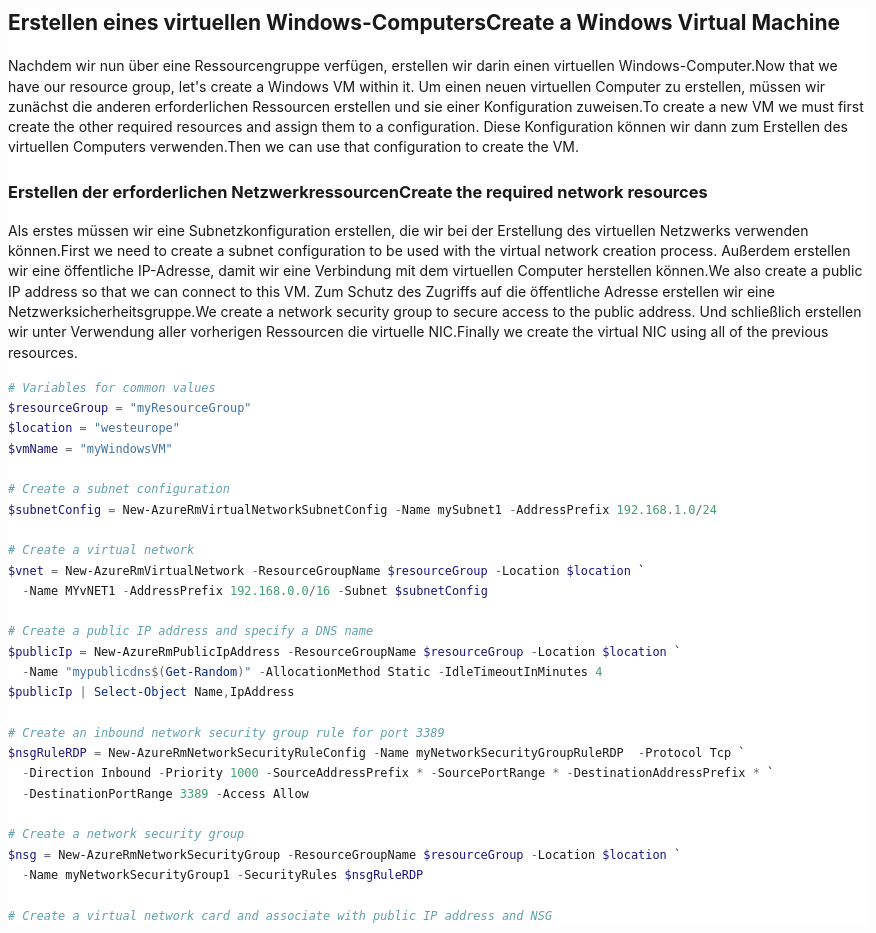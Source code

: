 ## <a name="create-a-windows-virtual-machine"></a><span data-ttu-id="37f81-136">Erstellen eines virtuellen Windows-Computers</span><span class="sxs-lookup"><span data-stu-id="37f81-136">Create a Windows Virtual Machine</span></span>

<span data-ttu-id="37f81-137">Nachdem wir nun über eine Ressourcengruppe verfügen, erstellen wir darin einen virtuellen Windows-Computer.</span><span class="sxs-lookup"><span data-stu-id="37f81-137">Now that we have our resource group, let's create a Windows VM within it.</span></span> <span data-ttu-id="37f81-138">Um einen neuen virtuellen Computer zu erstellen, müssen wir zunächst die anderen erforderlichen Ressourcen erstellen und sie einer Konfiguration zuweisen.</span><span class="sxs-lookup"><span data-stu-id="37f81-138">To create a new VM we must first create the other required resources and assign them to a configuration.</span></span> <span data-ttu-id="37f81-139">Diese Konfiguration können wir dann zum Erstellen des virtuellen Computers verwenden.</span><span class="sxs-lookup"><span data-stu-id="37f81-139">Then we can use that configuration to create the VM.</span></span>

### <a name="create-the-required-network-resources"></a><span data-ttu-id="37f81-140">Erstellen der erforderlichen Netzwerkressourcen</span><span class="sxs-lookup"><span data-stu-id="37f81-140">Create the required network resources</span></span>

<span data-ttu-id="37f81-141">Als erstes müssen wir eine Subnetzkonfiguration erstellen, die wir bei der Erstellung des virtuellen Netzwerks verwenden können.</span><span class="sxs-lookup"><span data-stu-id="37f81-141">First we need to create a subnet configuration to be used with the virtual network creation process.</span></span> <span data-ttu-id="37f81-142">Außerdem erstellen wir eine öffentliche IP-Adresse, damit wir eine Verbindung mit dem virtuellen Computer herstellen können.</span><span class="sxs-lookup"><span data-stu-id="37f81-142">We also create a public IP address so that we can connect to this VM.</span></span> <span data-ttu-id="37f81-143">Zum Schutz des Zugriffs auf die öffentliche Adresse erstellen wir eine Netzwerksicherheitsgruppe.</span><span class="sxs-lookup"><span data-stu-id="37f81-143">We create a network security group to secure access to the public address.</span></span> <span data-ttu-id="37f81-144">Und schließlich erstellen wir unter Verwendung aller vorherigen Ressourcen die virtuelle NIC.</span><span class="sxs-lookup"><span data-stu-id="37f81-144">Finally we create the virtual NIC using all of the previous resources.</span></span>

```powershell
# Variables for common values
$resourceGroup = "myResourceGroup"
$location = "westeurope"
$vmName = "myWindowsVM"

# Create a subnet configuration
$subnetConfig = New-AzureRmVirtualNetworkSubnetConfig -Name mySubnet1 -AddressPrefix 192.168.1.0/24

# Create a virtual network
$vnet = New-AzureRmVirtualNetwork -ResourceGroupName $resourceGroup -Location $location `
  -Name MYvNET1 -AddressPrefix 192.168.0.0/16 -Subnet $subnetConfig

# Create a public IP address and specify a DNS name
$publicIp = New-AzureRmPublicIpAddress -ResourceGroupName $resourceGroup -Location $location `
  -Name "mypublicdns$(Get-Random)" -AllocationMethod Static -IdleTimeoutInMinutes 4
$publicIp | Select-Object Name,IpAddress

# Create an inbound network security group rule for port 3389
$nsgRuleRDP = New-AzureRmNetworkSecurityRuleConfig -Name myNetworkSecurityGroupRuleRDP  -Protocol Tcp `
  -Direction Inbound -Priority 1000 -SourceAddressPrefix * -SourcePortRange * -DestinationAddressPrefix * `
  -DestinationPortRange 3389 -Access Allow

# Create a network security group
$nsg = New-AzureRmNetworkSecurityGroup -ResourceGroupName $resourceGroup -Location $location `
  -Name myNetworkSecurityGroup1 -SecurityRules $nsgRuleRDP

# Create a virtual network card and associate with public IP address and NSG
```